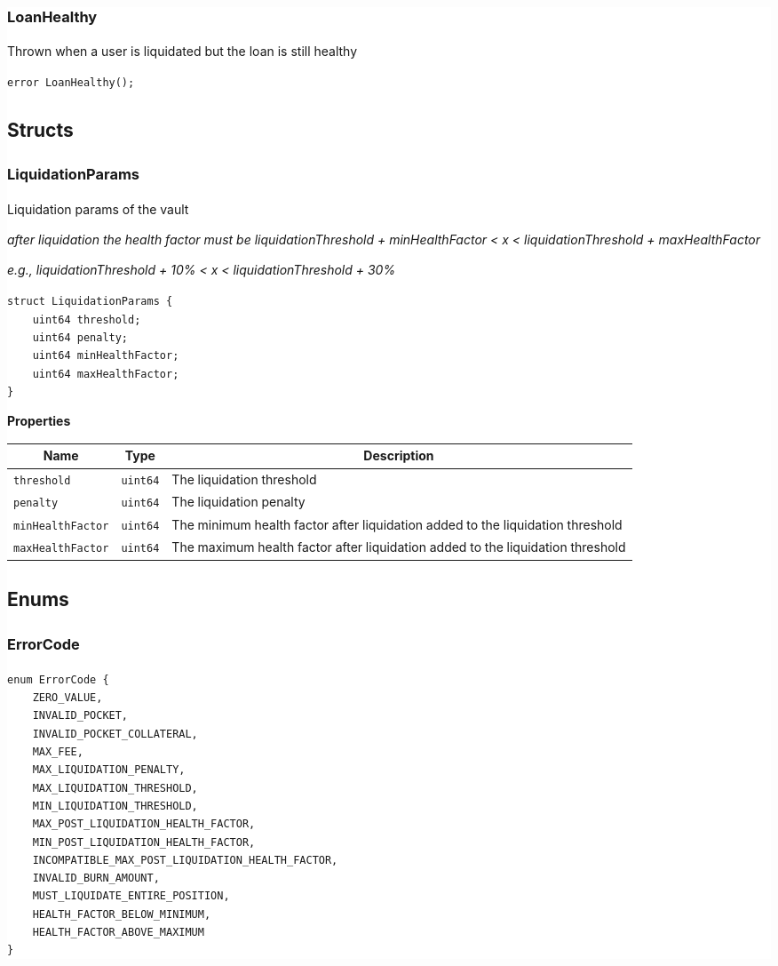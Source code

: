 ### LoanHealthy
Thrown when a user is liquidated but the loan is still healthy


```solidity
error LoanHealthy();
```

## Structs
### LiquidationParams
Liquidation params of the vault

*after liquidation the health factor must be liquidationThreshold + minHealthFactor < x < liquidationThreshold + maxHealthFactor*

*e.g., liquidationThreshold + 10% < x < liquidationThreshold + 30%*


```solidity
struct LiquidationParams {
    uint64 threshold;
    uint64 penalty;
    uint64 minHealthFactor;
    uint64 maxHealthFactor;
}
```

**Properties**

|Name|Type|Description|
|----|----|-----------|
|`threshold`|`uint64`|The liquidation threshold|
|`penalty`|`uint64`|The liquidation penalty|
|`minHealthFactor`|`uint64`|The minimum health factor after liquidation added to the liquidation threshold|
|`maxHealthFactor`|`uint64`|The maximum health factor after liquidation added to the liquidation threshold|

## Enums
### ErrorCode

```solidity
enum ErrorCode {
    ZERO_VALUE,
    INVALID_POCKET,
    INVALID_POCKET_COLLATERAL,
    MAX_FEE,
    MAX_LIQUIDATION_PENALTY,
    MAX_LIQUIDATION_THRESHOLD,
    MIN_LIQUIDATION_THRESHOLD,
    MAX_POST_LIQUIDATION_HEALTH_FACTOR,
    MIN_POST_LIQUIDATION_HEALTH_FACTOR,
    INCOMPATIBLE_MAX_POST_LIQUIDATION_HEALTH_FACTOR,
    INVALID_BURN_AMOUNT,
    MUST_LIQUIDATE_ENTIRE_POSITION,
    HEALTH_FACTOR_BELOW_MINIMUM,
    HEALTH_FACTOR_ABOVE_MAXIMUM
}
```

